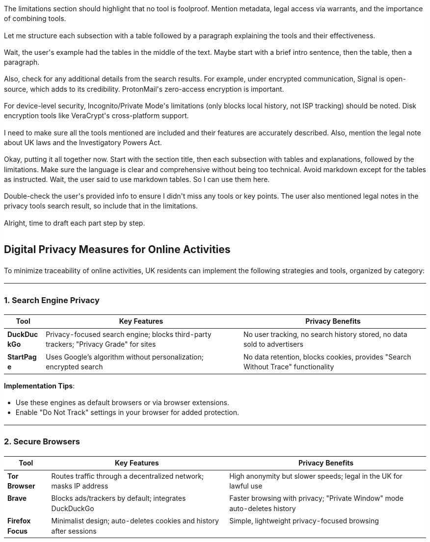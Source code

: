 The limitations section should highlight that no tool is foolproof. Mention metadata, legal access via warrants, and the importance of combining tools. 

Let me structure each subsection with a table followed by a paragraph explaining the tools and their effectiveness. 

Wait, the user's example had the tables in the middle of the text. Maybe start with a brief intro sentence, then the table, then a paragraph. 

Also, check for any additional details from the search results. For example, under encrypted communication, Signal is open-source, which adds to its credibility. ProtonMail's zero-access encryption is important. 

For device-level security, Incognito/Private Mode's limitations (only blocks local history, not ISP tracking) should be noted. Disk encryption tools like VeraCrypt's cross-platform support. 

I need to make sure all the tools mentioned are included and their features are accurately described. Also, mention the legal note about UK laws and the Investigatory Powers Act. 

Okay, putting it all together now. Start with the section title, then each subsection with tables and explanations, followed by the limitations. Make sure the language is clear and comprehensive without being too technical. Avoid markdown except for the tables as instructed. Wait, the user said to use markdown tables. So I can use them here. 

Double-check the user's provided info to ensure I didn't miss any tools or key points. The user also mentioned legal notes in the privacy tools search result, so include that in the limitations. 

Alright, time to draft each part step by step.
</think>

## Digital Privacy Measures for Online Activities  

To minimize traceability of online activities, UK residents can implement the following strategies and tools, organized by category:  

---

### **1. Search Engine Privacy**  
| **Tool**          | **Key Features**                                                                 | **Privacy Benefits**                                                                 |  
|--------------------|---------------------------------------------------------------------------------|-------------------------------------------------------------------------------------|  
| **DuckDuckGo**     | Privacy-focused search engine; blocks third-party trackers; "Privacy Grade" for sites | No user tracking, no search history stored, no data sold to advertisers             |  
| **StartPage**      | Uses Google’s algorithm without personalization; encrypted search               | No data retention, blocks cookies, provides "Search Without Trace" functionality    |  

**Implementation Tips**:  
- Use these engines as default browsers or via browser extensions.  
- Enable "Do Not Track" settings in your browser for added protection.  

---

### **2. Secure Browsers**  
| **Tool**          | **Key Features**                                                                 | **Privacy Benefits**                                                                 |  
|--------------------|---------------------------------------------------------------------------------|-------------------------------------------------------------------------------------|  
| **Tor Browser**    | Routes traffic through a decentralized network; masks IP address               | High anonymity but slower speeds; legal in the UK for lawful use                     |  
| **Brave**          | Blocks ads/trackers by default; integrates DuckDuckGo                          | Faster browsing with privacy; "Private Window" mode auto-deletes history             |  
| **Firefox Focus**  | Minimalist design; auto-deletes cookies and history after sessions             | Simple, lightweight privacy-focused browsing                                         |  

